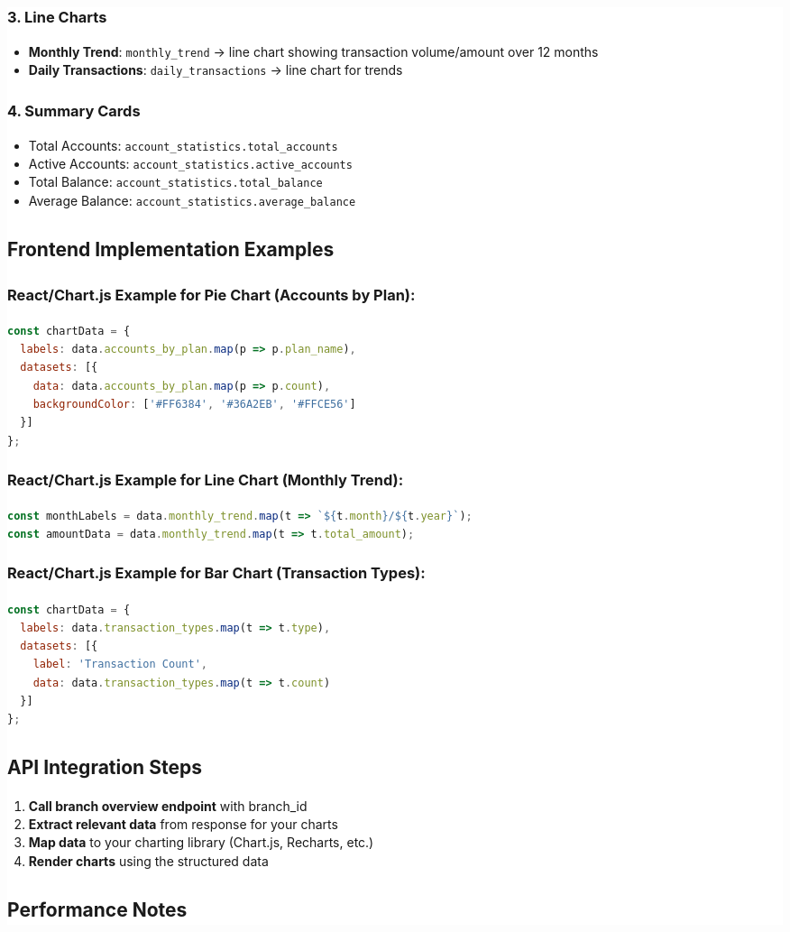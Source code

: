 ### 3. **Line Charts**
- **Monthly Trend**: `monthly_trend` → line chart showing transaction volume/amount over 12 months
- **Daily Transactions**: `daily_transactions` → line chart for trends

### 4. **Summary Cards**
- Total Accounts: `account_statistics.total_accounts`
- Active Accounts: `account_statistics.active_accounts`
- Total Balance: `account_statistics.total_balance`
- Average Balance: `account_statistics.average_balance`

## Frontend Implementation Examples

### React/Chart.js Example for Pie Chart (Accounts by Plan):
```javascript
const chartData = {
  labels: data.accounts_by_plan.map(p => p.plan_name),
  datasets: [{
    data: data.accounts_by_plan.map(p => p.count),
    backgroundColor: ['#FF6384', '#36A2EB', '#FFCE56']
  }]
};
```

### React/Chart.js Example for Line Chart (Monthly Trend):
```javascript
const monthLabels = data.monthly_trend.map(t => `${t.month}/${t.year}`);
const amountData = data.monthly_trend.map(t => t.total_amount);
```

### React/Chart.js Example for Bar Chart (Transaction Types):
```javascript
const chartData = {
  labels: data.transaction_types.map(t => t.type),
  datasets: [{
    label: 'Transaction Count',
    data: data.transaction_types.map(t => t.count)
  }]
};
```

## API Integration Steps

1. **Call branch overview endpoint** with branch_id
2. **Extract relevant data** from response for your charts
3. **Map data** to your charting library (Chart.js, Recharts, etc.)
4. **Render charts** using the structured data

## Performance Notes
